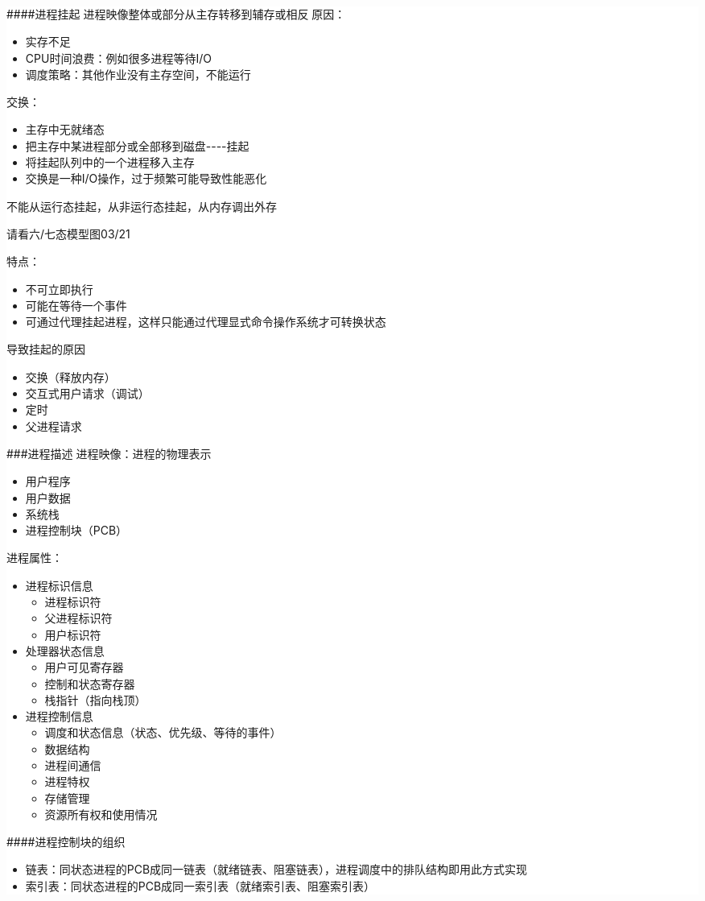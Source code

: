 ####进程挂起
进程映像整体或部分从主存转移到辅存或相反
原因：
- 实存不足
- CPU时间浪费：例如很多进程等待I/O
- 调度策略：其他作业没有主存空间，不能运行

交换：
- 主存中无就绪态
- 把主存中某进程部分或全部移到磁盘----挂起
- 将挂起队列中的一个进程移入主存
- 交换是一种I/O操作，过于频繁可能导致性能恶化

不能从运行态挂起，从非运行态挂起，从内存调出外存

请看六/七态模型图03/21

特点：
- 不可立即执行
- 可能在等待一个事件
- 可通过代理挂起进程，这样只能通过代理显式命令操作系统才可转换状态

导致挂起的原因
- 交换（释放内存）
- 交互式用户请求（调试）
- 定时
- 父进程请求

###进程描述
进程映像：进程的物理表示
- 用户程序
- 用户数据
- 系统栈
- 进程控制块（PCB）

进程属性：
- 进程标识信息
	- 进程标识符
	- 父进程标识符
	- 用户标识符
- 处理器状态信息
	- 用户可见寄存器
	- 控制和状态寄存器
	- 栈指针（指向栈顶）
- 进程控制信息
	- 调度和状态信息（状态、优先级、等待的事件）
	- 数据结构
	- 进程间通信
	- 进程特权
	- 存储管理
	- 资源所有权和使用情况

####进程控制块的组织
- 链表：同状态进程的PCB成同一链表（就绪链表、阻塞链表），进程调度中的排队结构即用此方式实现
- 索引表：同状态进程的PCB成同一索引表（就绪索引表、阻塞索引表）
